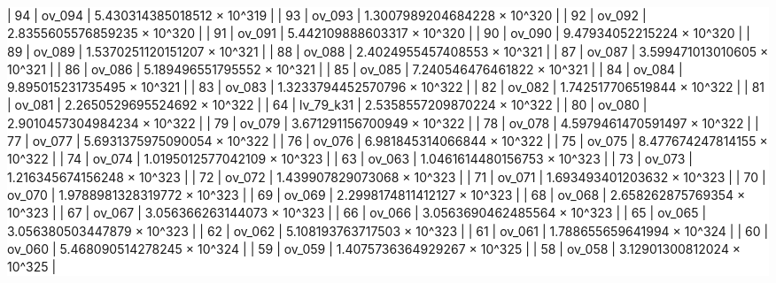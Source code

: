 | 94 | ov_094 | 5.430314385018512 × 10^319 |
| 93 | ov_093 | 1.3007989204684228 × 10^320 |
| 92 | ov_092 | 2.8355605576859235 × 10^320 |
| 91 | ov_091 | 5.442109888603317 × 10^320 |
| 90 | ov_090 | 9.47934052215224 × 10^320 |
| 89 | ov_089 | 1.5370251120151207 × 10^321 |
| 88 | ov_088 | 2.4024955457408553 × 10^321 |
| 87 | ov_087 | 3.599471013010605 × 10^321 |
| 86 | ov_086 | 5.189496551795552 × 10^321 |
| 85 | ov_085 | 7.240546476461822 × 10^321 |
| 84 | ov_084 | 9.895015231735495 × 10^321 |
| 83 | ov_083 | 1.3233794452570796 × 10^322 |
| 82 | ov_082 | 1.742517706519844 × 10^322 |
| 81 | ov_081 | 2.2650529695524692 × 10^322 |
| 64 | lv_79_k31 | 2.5358557209870224 × 10^322 |
| 80 | ov_080 | 2.9010457304984234 × 10^322 |
| 79 | ov_079 | 3.671291156700949 × 10^322 |
| 78 | ov_078 | 4.5979461470591497 × 10^322 |
| 77 | ov_077 | 5.6931375975090054 × 10^322 |
| 76 | ov_076 | 6.981845314066844 × 10^322 |
| 75 | ov_075 | 8.477674247814155 × 10^322 |
| 74 | ov_074 | 1.0195012577042109 × 10^323 |
| 63 | ov_063 | 1.0461614480156753 × 10^323 |
| 73 | ov_073 | 1.216345674156248 × 10^323 |
| 72 | ov_072 | 1.439907829073068 × 10^323 |
| 71 | ov_071 | 1.693493401203632 × 10^323 |
| 70 | ov_070 | 1.9788981328319772 × 10^323 |
| 69 | ov_069 | 2.2998174811412127 × 10^323 |
| 68 | ov_068 | 2.658262875769354 × 10^323 |
| 67 | ov_067 | 3.056366263144073 × 10^323 |
| 66 | ov_066 | 3.0563690462485564 × 10^323 |
| 65 | ov_065 | 3.056380503447879 × 10^323 |
| 62 | ov_062 | 5.108193763717503 × 10^323 |
| 61 | ov_061 | 1.788655659641994 × 10^324 |
| 60 | ov_060 | 5.468090514278245 × 10^324 |
| 59 | ov_059 | 1.4075736364929267 × 10^325 |
| 58 | ov_058 | 3.12901300812024 × 10^325 |